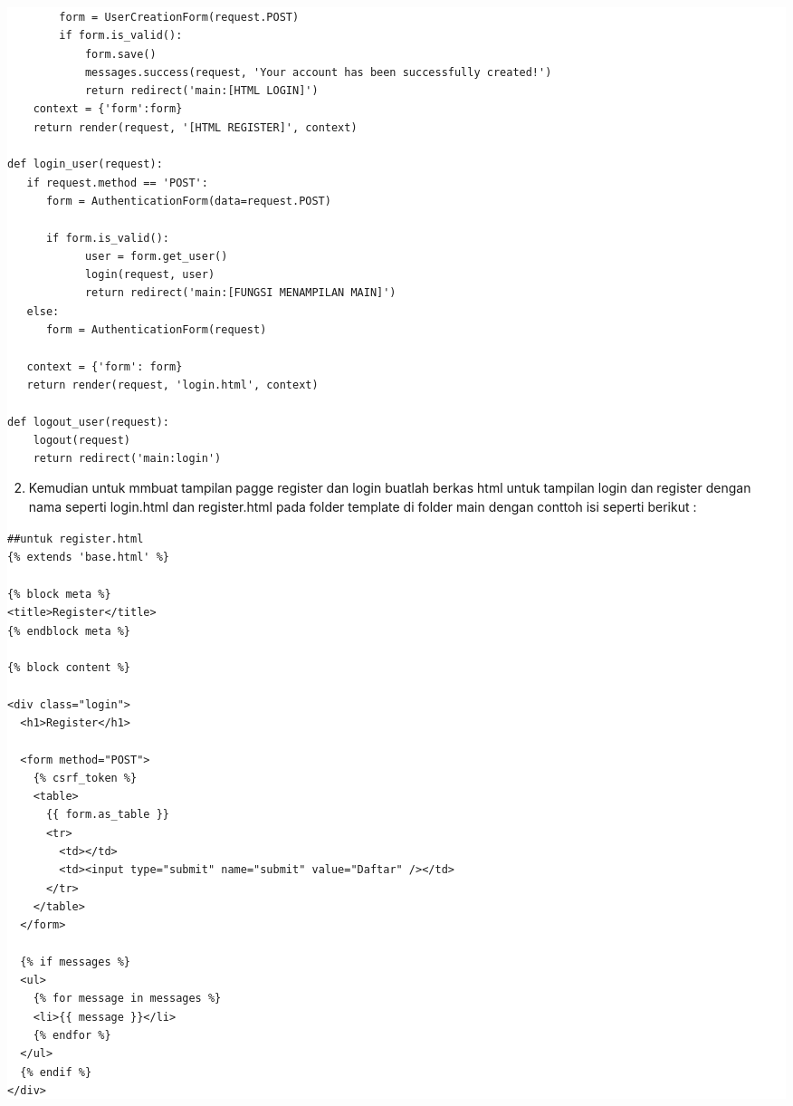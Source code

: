```
        form = UserCreationForm(request.POST)
        if form.is_valid():
            form.save()
            messages.success(request, 'Your account has been successfully created!')
            return redirect('main:[HTML LOGIN]')
    context = {'form':form}
    return render(request, '[HTML REGISTER]', context)

def login_user(request):
   if request.method == 'POST':
      form = AuthenticationForm(data=request.POST)

      if form.is_valid():
            user = form.get_user()
            login(request, user)
            return redirect('main:[FUNGSI MENAMPILAN MAIN]')
   else:
      form = AuthenticationForm(request)

   context = {'form': form}
   return render(request, 'login.html', context)

def logout_user(request):
    logout(request)
    return redirect('main:login')

```

2. Kemudian untuk mmbuat tampilan pagge register dan login buatlah berkas html untuk tampilan login dan register dengan nama seperti login.html dan register.html pada folder template di folder main dengan conttoh isi seperti berikut :
```
##untuk register.html
{% extends 'base.html' %}

{% block meta %}
<title>Register</title>
{% endblock meta %}

{% block content %}

<div class="login">
  <h1>Register</h1>

  <form method="POST">
    {% csrf_token %}
    <table>
      {{ form.as_table }}
      <tr>
        <td></td>
        <td><input type="submit" name="submit" value="Daftar" /></td>
      </tr>
    </table>
  </form>

  {% if messages %}
  <ul>
    {% for message in messages %}
    <li>{{ message }}</li>
    {% endfor %}
  </ul>
  {% endif %}
</div>

```